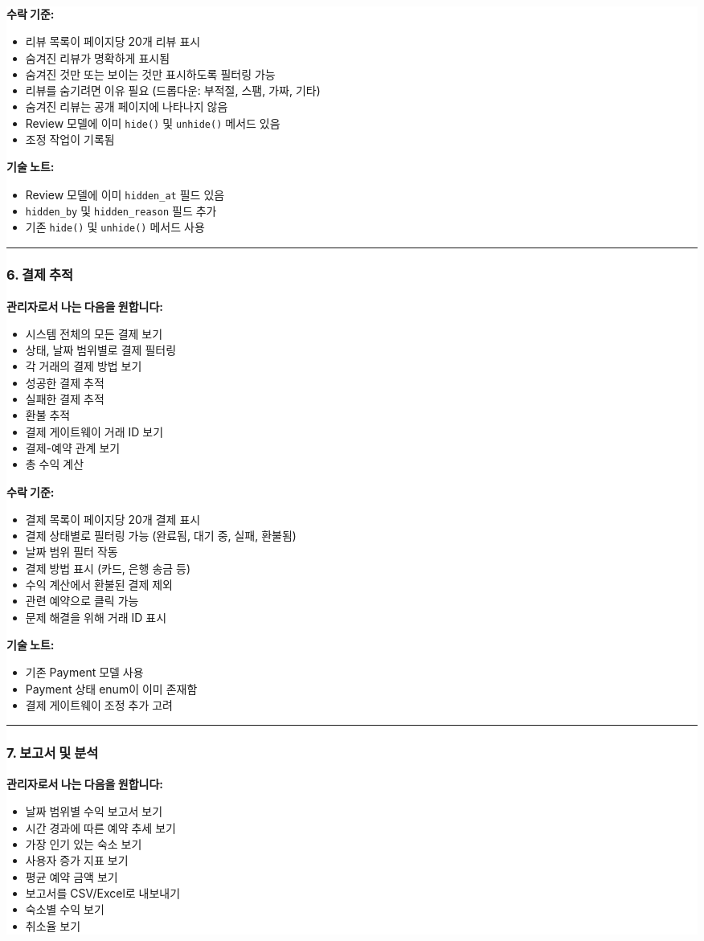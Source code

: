 **수락 기준:**
- 리뷰 목록이 페이지당 20개 리뷰 표시
- 숨겨진 리뷰가 명확하게 표시됨
- 숨겨진 것만 또는 보이는 것만 표시하도록 필터링 가능
- 리뷰를 숨기려면 이유 필요 (드롭다운: 부적절, 스팸, 가짜, 기타)
- 숨겨진 리뷰는 공개 페이지에 나타나지 않음
- Review 모델에 이미 `hide()` 및 `unhide()` 메서드 있음
- 조정 작업이 기록됨

**기술 노트:**
- Review 모델에 이미 `hidden_at` 필드 있음
- `hidden_by` 및 `hidden_reason` 필드 추가
- 기존 `hide()` 및 `unhide()` 메서드 사용

---

### 6. 결제 추적

**관리자로서 나는 다음을 원합니다:**
- 시스템 전체의 모든 결제 보기
- 상태, 날짜 범위별로 결제 필터링
- 각 거래의 결제 방법 보기
- 성공한 결제 추적
- 실패한 결제 추적
- 환불 추적
- 결제 게이트웨이 거래 ID 보기
- 결제-예약 관계 보기
- 총 수익 계산

**수락 기준:**
- 결제 목록이 페이지당 20개 결제 표시
- 결제 상태별로 필터링 가능 (완료됨, 대기 중, 실패, 환불됨)
- 날짜 범위 필터 작동
- 결제 방법 표시 (카드, 은행 송금 등)
- 수익 계산에서 환불된 결제 제외
- 관련 예약으로 클릭 가능
- 문제 해결을 위해 거래 ID 표시

**기술 노트:**
- 기존 Payment 모델 사용
- Payment 상태 enum이 이미 존재함
- 결제 게이트웨이 조정 추가 고려

---

### 7. 보고서 및 분석

**관리자로서 나는 다음을 원합니다:**
- 날짜 범위별 수익 보고서 보기
- 시간 경과에 따른 예약 추세 보기
- 가장 인기 있는 숙소 보기
- 사용자 증가 지표 보기
- 평균 예약 금액 보기
- 보고서를 CSV/Excel로 내보내기
- 숙소별 수익 보기
- 취소율 보기
